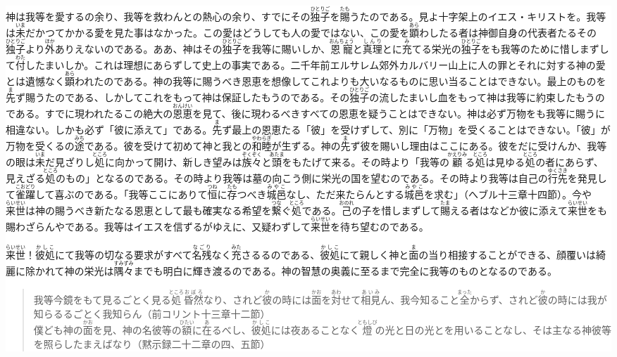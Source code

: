 <p class="paragraph">神は我等を愛するの余り、我等を救わんとの熱心の余り、すでにその<ruby><rb>独子</rb><rp>（</rp><rt>ひとりご</rt><rp>）</rp></ruby>を<ruby><rb>賜</rb><rp>（</rp><rt>たも</rt><rp>）</rp></ruby>うたのである。見よ十字架上のイエス・キリストを。我等は<ruby><rb>未</rb><rp>（</rp><rt>いま</rt><rp>）</rp></ruby>だかつてかかる愛を見た事はなかった。この愛はどうしても人の愛ではない、この愛を<ruby><rb>顕</rb><rp>（</rp><rt>あら</rt><rp>）</rp></ruby>わしたる者は神御自身の代表者たるその<ruby><rb>独子</rb><rp>（</rp><rt>ひとりご</rt><rp>）</rp></ruby>より<ruby><rb>外</rb><rp>（</rp><rt>ほか</rt><rp>）</rp></ruby>ありえないのである。ああ、神はその<ruby><rb>独子</rb><rp>（</rp><rt>ひとりご</rt><rp>）</rp></ruby>を我等に賜いしか、<ruby><rb>恩寵</rb><rp>（</rp><rt>おんちょう</rt><rp>）</rp></ruby>と<ruby><rb>真理</rb><rp>（</rp><rt>しんり</rt><rp>）</rp></ruby>とに<ruby><rb>充</rb><rp>（</rp><rt>み</rt><rp>）</rp></ruby>てる栄光の<ruby><rb>独子</rb><rp>（</rp><rt>ひとりご</rt><rp>）</rp></ruby>をも我等のために惜しまずして<ruby><rb>付</rb><rp>（</rp><rt>わた</rt><rp>）</rp></ruby>したまいしか。これは理想にあらずして史上の事実である。二千年前エルサレム郊外カルバリー山上に人の罪とそれに対する神の愛とは遺憾なく<ruby><rb>顕</rb><rp>（</rp><rt>あら</rt><rp>）</rp></ruby>われたのである。神の我等に賜うべき恩恵を想像してこれよりも大いなるものに思い当ることはできない。最上のものを<ruby><rb>先</rb><rp>（</rp><rt>ま</rt><rp>）</rp></ruby>ず賜うたのである、しかしてこれをもって神は保証したもうのである。その<ruby><rb>独子</rb><rp>（</rp><rt>ひとりご</rt><rp>）</rp></ruby>の流したまいし血をもって神は我等に約束したもうのである。すでに現われたるこの絶大の<ruby><rb>恩恵</rb><rp>（</rp><rt>おんけい</rt><rp>）</rp></ruby>を見て、後に現わるべきすべての恩恵を疑うことはできない。神は必ず万物をも我等に賜うに相違ない。しかも必ず「彼に添えて」である。<ruby><rb>先</rb><rp>（</rp><rt>ま</rt><rp>）</rp></ruby>ず最上の恩恵たる「彼」を受けずして、別に「万物」を受くることはできない。「彼」が万物を受くるの<ruby><rb>途</rb><rp>（</rp><rt>みち</rt><rp>）</rp></ruby>である。彼を受けて初めて神と我との<ruby><rb>和睦</rb><rp>（</rp><rt>やわらぎ</rt><rp>）</rp></ruby>が生ずる。神の<ruby><rb>先</rb><rp>（</rp><rt>ま</rt><rp>）</rp></ruby>ず彼を賜いし理由はここにある。彼をだに受けんか、我等の眼は<ruby><rb>未</rb><rp>（</rp><rt>いま</rt><rp>）</rp></ruby>だ見ざりし<ruby><rb>処</rb><rp>（</rp><rt>ところ</rt><rp>）</rp></ruby>に向かって開け、新しき望みは<ruby><rb>族々</rb><rp>（</rp><rt>ぞくぞく</rt><rp>）</rp></ruby>と<ruby><rb>頭</rb><rp>（</rp><rt>あたま</rt><rp>）</rp></ruby>をもたげて来る。その時より「我等の<ruby><rb>顧</rb><rp>（</rp><rt>かえりみ</rt><rp>）</rp></ruby>る<ruby><rb>処</rb><rp>（</rp><rt>ところ</rt><rp>）</rp></ruby>は見ゆる<ruby><rb>処</rb><rp>（</rp><rt>ところ</rt><rp>）</rp></ruby>の者にあらず、見えざる<ruby><rb>処</rb><rp>（</rp><rt>ところ</rt><rp>）</rp></ruby>のもの」となるのである。その時より我等は墓の向こう側に栄光の国を望むのである。その時より我等は自己の<ruby><rb>行先</rb><rp>（</rp><rt>ゆくさき</rt><rp>）</rp></ruby>を発見して<ruby><rb>雀躍</rb><rp>（</rp><rt>こおどり</rt><rp>）</rp></ruby>して喜ぶのである。「我等ここにありて<ruby><rb>恒</rb><rp>（</rp><rt>つね</rt><rp>）</rp></ruby>に<ruby><rb>存</rb><rp>（</rp><rt>たも</rt><rp>）</rp></ruby>つべき<ruby><rb>城邑</rb><rp>（</rp><rt>みやこ</rt><rp>）</rp></ruby>なし、ただ来たらんとする<ruby><rb>城邑</rb><rp>（</rp><rt>みやこ</rt><rp>）</rp></ruby>を求む」（へブル十三章十四節）。今や<ruby><rb>来世</rb><rp>（</rp><rt>らいせい</rt><rp>）</rp></ruby>は神の賜うべき新たなる恩恵として最も確実なる希望を<ruby><rb>繋</rb><rp>（</rp><rt>つな</rt><rp>）</rp></ruby>ぐ<ruby><rb>処</rb><rp>（</rp><rt>ところ</rt><rp>）</rp></ruby>である。<ruby><rb>己</rb><rp>（</rp><rt>おのれ</rt><rp>）</rp></ruby>の子を惜しまずして<ruby><rb>賜</rb><rp>（</rp><rt>たま</rt><rp>）</rp></ruby>える者はなどか彼に添えて<ruby><rb>来世</rb><rp>（</rp><rt>らいせい</rt><rp>）</rp></ruby>をも賜わざらんやである。我等はイエスを信ずるがゆえに、又疑わずして<ruby><rb>来世</rb><rp>（</rp><rt>らいせい</rt><rp>）</rp></ruby>を待ち望むのである。</p>

<p class="paragraph"><ruby><rb>来世</rb><rp>（</rp><rt>らいせい</rt><rp>）</rp></ruby>！<ruby><rb>彼処</rb><rp>（</rp><rt>かしこ</rt><rp>）</rp></ruby>にて我等の切なる要求がすべて<ruby><rb>名残</rb><rp>（</rp><rt>なごり</rt><rp>）</rp></ruby>なく<ruby><rb>充</rb><rp>（</rp><rt>みた</rt><rp>）</rp></ruby>さるるのである、<ruby><rb>彼処</rb><rp>（</rp><rt>かしこ</rt><rp>）</rp></ruby>にて親しく神と<ruby><rb>面</rb><rp>（</rp><rt>ま</rt><rp>）</rp></ruby>の当り相接することができる、顔覆いは綺麗に除かれて神の栄光は<ruby><rb>隅々</rb><rp>（</rp><rt>すみずみ</rt><rp>）</rp></ruby>までも明白に輝き渡るのである。神の智慧の奥義に至るまで完全に我等のものとなるのである。</p>

<blockquote>
我等今鏡をもて見るごとく見る<ruby><rb>処</rb><rp>（</rp><rt>ところ</rt><rp>）</rp></ruby><ruby><rb>昏然</rb><rp>（</rp><rt>おぼろ</rt><rp>）</rp></ruby>なり、されど<ruby><rb>彼</rb><rp>（</rp><rt>か</rt><rp>）</rp></ruby>の時には<ruby><rb>面</rb><rp>（</rp><rt>かお</rt><rp>）</rp></ruby>を<ruby><rb>対</rb><rp>（</rp><rt>あわ</rt><rp>）</rp></ruby>せて<ruby><rb>相見</rb><rp>（</rp><rt>あいみ</rt><rp>）</rp></ruby>ん、我今知ること<ruby><rb>全</rb><rp>（</rp><rt>まった</rt><rp>）</rp></ruby>からず、されど<ruby><rb>彼</rb><rp>（</rp><rt>か</rt><rp>）</rp></ruby>の時には我が知らるるごとく我知らん（前コリント十三章十二節）<br>
僕ども神の<ruby><rb>面</rb><rp>（</rp><rt>かお</rt><rp>）</rp></ruby>を見、神の名彼等の<ruby><rb>額</rb><rp>（</rp><rt>ひたい</rt><rp>）</rp></ruby>に<ruby><rb>在</rb><rp>（</rp><rt>あ</rt><rp>）</rp></ruby>るべし、<ruby><rb>彼処</rb><rp>（</rp><rt>かしこ</rt><rp>）</rp></ruby>には夜あることなく<ruby><rb>燈</rb><rp>（</rp><rt>ともしび</rt><rp>）</rp></ruby>の光と日の光とを用いることなし、そは主なる神彼等を照らしたまえばなり（黙示録二十二章の四、五節）
</blockquote>
